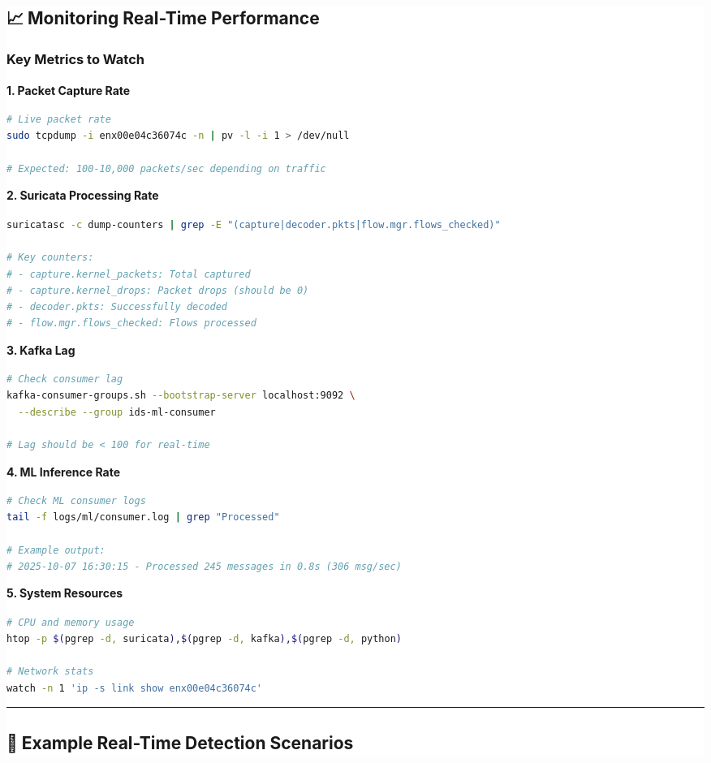 
## 📈 Monitoring Real-Time Performance

### Key Metrics to Watch

**1. Packet Capture Rate**
```bash
# Live packet rate
sudo tcpdump -i enx00e04c36074c -n | pv -l -i 1 > /dev/null

# Expected: 100-10,000 packets/sec depending on traffic
```

**2. Suricata Processing Rate**
```bash
suricatasc -c dump-counters | grep -E "(capture|decoder.pkts|flow.mgr.flows_checked)"

# Key counters:
# - capture.kernel_packets: Total captured
# - capture.kernel_drops: Packet drops (should be 0)
# - decoder.pkts: Successfully decoded
# - flow.mgr.flows_checked: Flows processed
```

**3. Kafka Lag**
```bash
# Check consumer lag
kafka-consumer-groups.sh --bootstrap-server localhost:9092 \
  --describe --group ids-ml-consumer

# Lag should be < 100 for real-time
```

**4. ML Inference Rate**
```bash
# Check ML consumer logs
tail -f logs/ml/consumer.log | grep "Processed"

# Example output:
# 2025-10-07 16:30:15 - Processed 245 messages in 0.8s (306 msg/sec)
```

**5. System Resources**
```bash
# CPU and memory usage
htop -p $(pgrep -d, suricata),$(pgrep -d, kafka),$(pgrep -d, python)

# Network stats
watch -n 1 'ip -s link show enx00e04c36074c'
```

---

## 🎯 Example Real-Time Detection Scenarios
